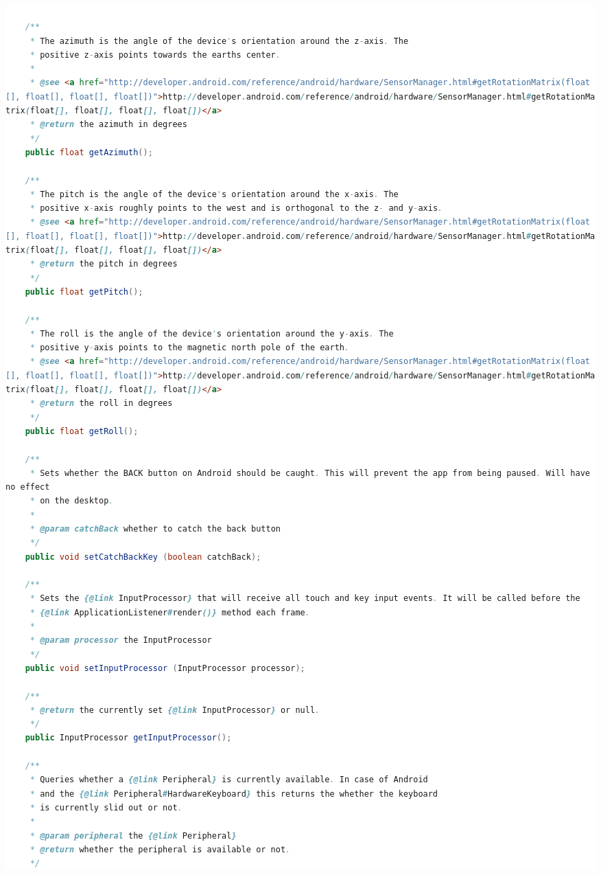 ```java
	
	/**
	 * The azimuth is the angle of the device's orientation around the z-axis. The
	 * positive z-axis points towards the earths center.
	 * 
	 * @see <a href="http://developer.android.com/reference/android/hardware/SensorManager.html#getRotationMatrix(float[], float[], float[], float[])">http://developer.android.com/reference/android/hardware/SensorManager.html#getRotationMatrix(float[], float[], float[], float[])</a>
	 * @return the azimuth in degrees
	 */
	public float getAzimuth();
	
	/** 
	 * The pitch is the angle of the device's orientation around the x-axis. The
	 * positive x-axis roughly points to the west and is orthogonal to the z- and y-axis.
	 * @see <a href="http://developer.android.com/reference/android/hardware/SensorManager.html#getRotationMatrix(float[], float[], float[], float[])">http://developer.android.com/reference/android/hardware/SensorManager.html#getRotationMatrix(float[], float[], float[], float[])</a>
	 * @return the pitch in degrees
	 */
	public float getPitch();
	
	/**
	 * The roll is the angle of the device's orientation around the y-axis. The
	 * positive y-axis points to the magnetic north pole of the earth.
	 * @see <a href="http://developer.android.com/reference/android/hardware/SensorManager.html#getRotationMatrix(float[], float[], float[], float[])">http://developer.android.com/reference/android/hardware/SensorManager.html#getRotationMatrix(float[], float[], float[], float[])</a>
	 * @return the roll in degrees
	 */
	public float getRoll();	
	
	/**
	 * Sets whether the BACK button on Android should be caught. This will prevent the app from being paused. Will have no effect
	 * on the desktop.
	 * 
	 * @param catchBack whether to catch the back button
	 */
	public void setCatchBackKey (boolean catchBack);

	/**
	 * Sets the {@link InputProcessor} that will receive all touch and key input events. It will be called before the
	 * {@link ApplicationListener#render()} method each frame.
	 * 
	 * @param processor the InputProcessor
	 */
	public void setInputProcessor (InputProcessor processor);
	
	/**
	 * @return the currently set {@link InputProcessor} or null.
	 */
	public InputProcessor getInputProcessor();
	
	/**
	 * Queries whether a {@link Peripheral} is currently available. In case of Android
	 * and the {@link Peripheral#HardwareKeyboard} this returns the whether the keyboard
	 * is currently slid out or not. 
	 * 
	 * @param peripheral the {@link Peripheral}
	 * @return whether the peripheral is available or not.
	 */
```